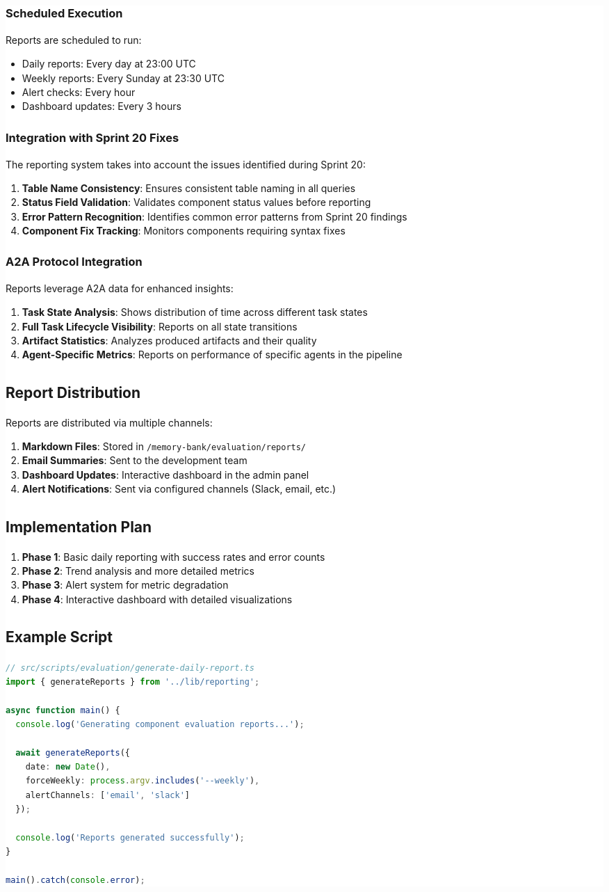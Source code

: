 ```typescript
```

### Scheduled Execution

Reports are scheduled to run:
- Daily reports: Every day at 23:00 UTC
- Weekly reports: Every Sunday at 23:30 UTC
- Alert checks: Every hour
- Dashboard updates: Every 3 hours

### Integration with Sprint 20 Fixes

The reporting system takes into account the issues identified during Sprint 20:

1. **Table Name Consistency**: Ensures consistent table naming in all queries
2. **Status Field Validation**: Validates component status values before reporting
3. **Error Pattern Recognition**: Identifies common error patterns from Sprint 20 findings
4. **Component Fix Tracking**: Monitors components requiring syntax fixes

### A2A Protocol Integration

Reports leverage A2A data for enhanced insights:

1. **Task State Analysis**: Shows distribution of time across different task states
2. **Full Task Lifecycle Visibility**: Reports on all state transitions
3. **Artifact Statistics**: Analyzes produced artifacts and their quality
4. **Agent-Specific Metrics**: Reports on performance of specific agents in the pipeline

## Report Distribution

Reports are distributed via multiple channels:

1. **Markdown Files**: Stored in `/memory-bank/evaluation/reports/`
2. **Email Summaries**: Sent to the development team
3. **Dashboard Updates**: Interactive dashboard in the admin panel
4. **Alert Notifications**: Sent via configured channels (Slack, email, etc.)

## Implementation Plan

1. **Phase 1**: Basic daily reporting with success rates and error counts
2. **Phase 2**: Trend analysis and more detailed metrics
3. **Phase 3**: Alert system for metric degradation
4. **Phase 4**: Interactive dashboard with detailed visualizations

## Example Script

```typescript
// src/scripts/evaluation/generate-daily-report.ts
import { generateReports } from '../lib/reporting';

async function main() {
  console.log('Generating component evaluation reports...');
  
  await generateReports({
    date: new Date(),
    forceWeekly: process.argv.includes('--weekly'),
    alertChannels: ['email', 'slack']
  });
  
  console.log('Reports generated successfully');
}

main().catch(console.error);
```

